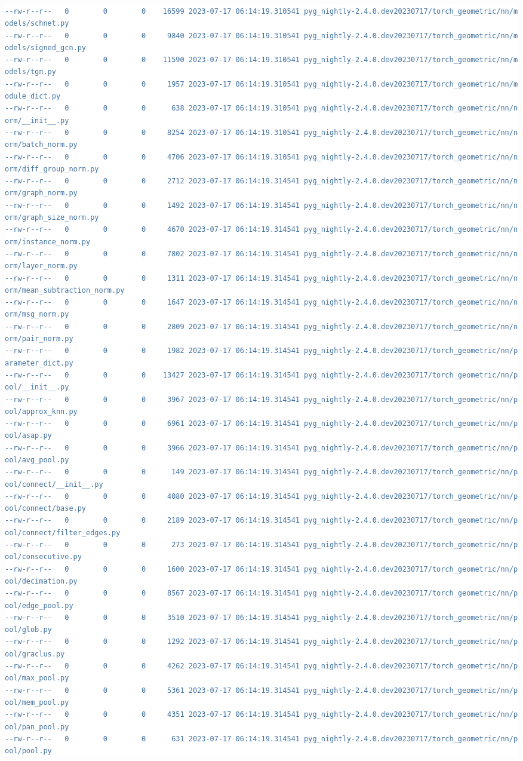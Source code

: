 ```diff
--rw-r--r--   0        0        0    16599 2023-07-17 06:14:19.310541 pyg_nightly-2.4.0.dev20230717/torch_geometric/nn/models/schnet.py
--rw-r--r--   0        0        0     9840 2023-07-17 06:14:19.310541 pyg_nightly-2.4.0.dev20230717/torch_geometric/nn/models/signed_gcn.py
--rw-r--r--   0        0        0    11590 2023-07-17 06:14:19.310541 pyg_nightly-2.4.0.dev20230717/torch_geometric/nn/models/tgn.py
--rw-r--r--   0        0        0     1957 2023-07-17 06:14:19.310541 pyg_nightly-2.4.0.dev20230717/torch_geometric/nn/module_dict.py
--rw-r--r--   0        0        0      638 2023-07-17 06:14:19.310541 pyg_nightly-2.4.0.dev20230717/torch_geometric/nn/norm/__init__.py
--rw-r--r--   0        0        0     8254 2023-07-17 06:14:19.310541 pyg_nightly-2.4.0.dev20230717/torch_geometric/nn/norm/batch_norm.py
--rw-r--r--   0        0        0     4706 2023-07-17 06:14:19.310541 pyg_nightly-2.4.0.dev20230717/torch_geometric/nn/norm/diff_group_norm.py
--rw-r--r--   0        0        0     2712 2023-07-17 06:14:19.314541 pyg_nightly-2.4.0.dev20230717/torch_geometric/nn/norm/graph_norm.py
--rw-r--r--   0        0        0     1492 2023-07-17 06:14:19.314541 pyg_nightly-2.4.0.dev20230717/torch_geometric/nn/norm/graph_size_norm.py
--rw-r--r--   0        0        0     4670 2023-07-17 06:14:19.314541 pyg_nightly-2.4.0.dev20230717/torch_geometric/nn/norm/instance_norm.py
--rw-r--r--   0        0        0     7802 2023-07-17 06:14:19.314541 pyg_nightly-2.4.0.dev20230717/torch_geometric/nn/norm/layer_norm.py
--rw-r--r--   0        0        0     1311 2023-07-17 06:14:19.314541 pyg_nightly-2.4.0.dev20230717/torch_geometric/nn/norm/mean_subtraction_norm.py
--rw-r--r--   0        0        0     1647 2023-07-17 06:14:19.314541 pyg_nightly-2.4.0.dev20230717/torch_geometric/nn/norm/msg_norm.py
--rw-r--r--   0        0        0     2809 2023-07-17 06:14:19.314541 pyg_nightly-2.4.0.dev20230717/torch_geometric/nn/norm/pair_norm.py
--rw-r--r--   0        0        0     1982 2023-07-17 06:14:19.314541 pyg_nightly-2.4.0.dev20230717/torch_geometric/nn/parameter_dict.py
--rw-r--r--   0        0        0    13427 2023-07-17 06:14:19.314541 pyg_nightly-2.4.0.dev20230717/torch_geometric/nn/pool/__init__.py
--rw-r--r--   0        0        0     3967 2023-07-17 06:14:19.314541 pyg_nightly-2.4.0.dev20230717/torch_geometric/nn/pool/approx_knn.py
--rw-r--r--   0        0        0     6961 2023-07-17 06:14:19.314541 pyg_nightly-2.4.0.dev20230717/torch_geometric/nn/pool/asap.py
--rw-r--r--   0        0        0     3966 2023-07-17 06:14:19.314541 pyg_nightly-2.4.0.dev20230717/torch_geometric/nn/pool/avg_pool.py
--rw-r--r--   0        0        0      149 2023-07-17 06:14:19.314541 pyg_nightly-2.4.0.dev20230717/torch_geometric/nn/pool/connect/__init__.py
--rw-r--r--   0        0        0     4080 2023-07-17 06:14:19.314541 pyg_nightly-2.4.0.dev20230717/torch_geometric/nn/pool/connect/base.py
--rw-r--r--   0        0        0     2189 2023-07-17 06:14:19.314541 pyg_nightly-2.4.0.dev20230717/torch_geometric/nn/pool/connect/filter_edges.py
--rw-r--r--   0        0        0      273 2023-07-17 06:14:19.314541 pyg_nightly-2.4.0.dev20230717/torch_geometric/nn/pool/consecutive.py
--rw-r--r--   0        0        0     1600 2023-07-17 06:14:19.314541 pyg_nightly-2.4.0.dev20230717/torch_geometric/nn/pool/decimation.py
--rw-r--r--   0        0        0     8567 2023-07-17 06:14:19.314541 pyg_nightly-2.4.0.dev20230717/torch_geometric/nn/pool/edge_pool.py
--rw-r--r--   0        0        0     3510 2023-07-17 06:14:19.314541 pyg_nightly-2.4.0.dev20230717/torch_geometric/nn/pool/glob.py
--rw-r--r--   0        0        0     1292 2023-07-17 06:14:19.314541 pyg_nightly-2.4.0.dev20230717/torch_geometric/nn/pool/graclus.py
--rw-r--r--   0        0        0     4262 2023-07-17 06:14:19.314541 pyg_nightly-2.4.0.dev20230717/torch_geometric/nn/pool/max_pool.py
--rw-r--r--   0        0        0     5361 2023-07-17 06:14:19.314541 pyg_nightly-2.4.0.dev20230717/torch_geometric/nn/pool/mem_pool.py
--rw-r--r--   0        0        0     4351 2023-07-17 06:14:19.314541 pyg_nightly-2.4.0.dev20230717/torch_geometric/nn/pool/pan_pool.py
--rw-r--r--   0        0        0      631 2023-07-17 06:14:19.314541 pyg_nightly-2.4.0.dev20230717/torch_geometric/nn/pool/pool.py
```